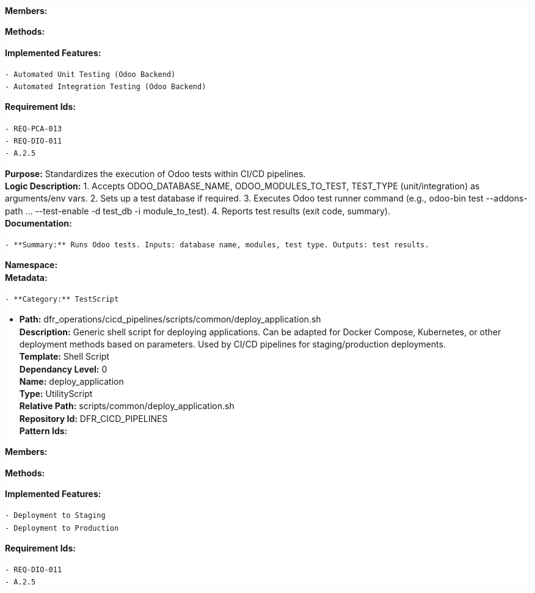     
**Members:**
    
    
**Methods:**
    
    
**Implemented Features:**
    
    - Automated Unit Testing (Odoo Backend)
    - Automated Integration Testing (Odoo Backend)
    
**Requirement Ids:**
    
    - REQ-PCA-013
    - REQ-DIO-011
    - A.2.5
    
**Purpose:** Standardizes the execution of Odoo tests within CI/CD pipelines.  
**Logic Description:** 1. Accepts ODOO_DATABASE_NAME, ODOO_MODULES_TO_TEST, TEST_TYPE (unit/integration) as arguments/env vars. 2. Sets up a test database if required. 3. Executes Odoo test runner command (e.g., odoo-bin test --addons-path ... --test-enable -d test_db -i module_to_test). 4. Reports test results (exit code, summary).  
**Documentation:**
    
    - **Summary:** Runs Odoo tests. Inputs: database name, modules, test type. Outputs: test results.
    
**Namespace:**   
**Metadata:**
    
    - **Category:** TestScript
    
- **Path:** dfr_operations/cicd_pipelines/scripts/common/deploy_application.sh  
**Description:** Generic shell script for deploying applications. Can be adapted for Docker Compose, Kubernetes, or other deployment methods based on parameters. Used by CI/CD pipelines for staging/production deployments.  
**Template:** Shell Script  
**Dependancy Level:** 0  
**Name:** deploy_application  
**Type:** UtilityScript  
**Relative Path:** scripts/common/deploy_application.sh  
**Repository Id:** DFR_CICD_PIPELINES  
**Pattern Ids:**
    
    
**Members:**
    
    
**Methods:**
    
    
**Implemented Features:**
    
    - Deployment to Staging
    - Deployment to Production
    
**Requirement Ids:**
    
    - REQ-DIO-011
    - A.2.5
    